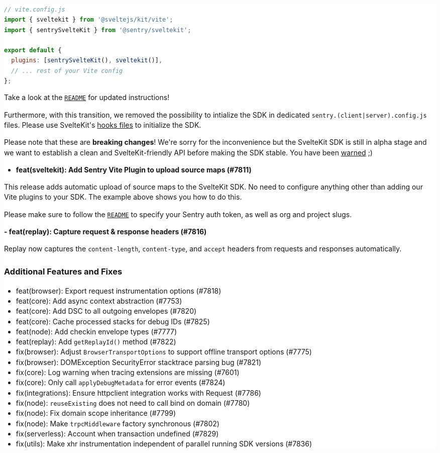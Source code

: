 ```js
// vite.config.js
import { sveltekit } from '@sveltejs/kit/vite';
import { sentrySvelteKit } from '@sentry/sveltekit';

export default {
  plugins: [sentrySvelteKit(), sveltekit()],
  // ... rest of your Vite config
};
```

Take a look at the [`README`](https://github.com/getsentry/sentry-javascript/blob/develop/packages/sveltekit/README.md)
for updated instructions!

Furthermore, with this transition, we removed the possibility to intialize the SDK in dedicated
`sentry.(client|server).config.js` files. Please use SvelteKit's
[hooks files](https://github.com/getsentry/sentry-javascript/blob/develop/packages/sveltekit/README.md#2-client-side-setup)
to initialize the SDK.

Please note that these are **breaking changes**! We're sorry for the inconvenience but the SvelteKit SDK is still in
alpha stage and we want to establish a clean and SvelteKit-friendly API before making the SDK stable. You have been
[warned](https://github.com/getsentry/sentry-javascript/blob/eb921275f9c572e72c2348a91cb39fcbb8275b8d/packages/sveltekit/README.md#L20-L24)
;)

- **feat(sveltekit): Add Sentry Vite Plugin to upload source maps (#7811)**

This release adds automatic upload of source maps to the SvelteKit SDK. No need to configure anything other than adding
our Vite plugins to your SDK. The example above shows you how to do this.

Please make sure to follow the
[`README`](https://github.com/getsentry/sentry-javascript/blob/develop/packages/sveltekit/README.md#uploading-source-maps)
to specify your Sentry auth token, as well as org and project slugs.

**- feat(replay): Capture request & response headers (#7816)**

Replay now captures the `content-length`, `content-type`, and `accept` headers from requests and responses
automatically.

### Additional Features and Fixes

- feat(browser): Export request instrumentation options (#7818)
- feat(core): Add async context abstraction (#7753)
- feat(core): Add DSC to all outgoing envelopes (#7820)
- feat(core): Cache processed stacks for debug IDs (#7825)
- feat(node): Add checkin envelope types (#7777)
- feat(replay): Add `getReplayId()` method (#7822)
- fix(browser): Adjust `BrowserTransportOptions` to support offline transport options (#7775)
- fix(browser): DOMException SecurityError stacktrace parsing bug (#7821)
- fix(core): Log warning when tracing extensions are missing (#7601)
- fix(core): Only call `applyDebugMetadata` for error events (#7824)
- fix(integrations): Ensure httpclient integration works with Request (#7786)
- fix(node): `reuseExisting` does not need to call bind on domain (#7780)
- fix(node): Fix domain scope inheritance (#7799)
- fix(node): Make `trpcMiddleware` factory synchronous (#7802)
- fix(serverless): Account when transaction undefined (#7829)
- fix(utils): Make xhr instrumentation independent of parallel running SDK versions (#7836)
